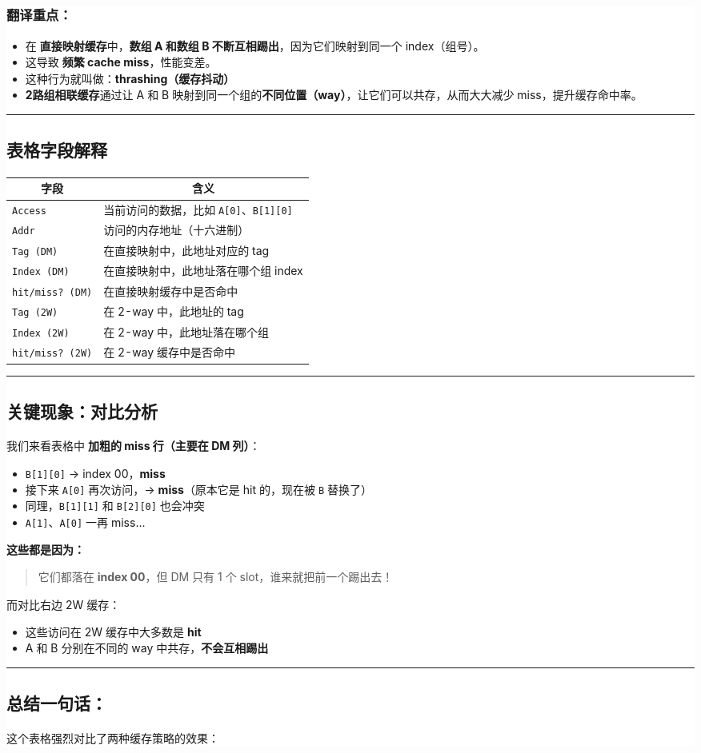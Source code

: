 ### 翻译重点：

- 在 **直接映射缓存**中，**数组 A 和数组 B 不断互相踢出**，因为它们映射到同一个 index（组号）。
- 这导致 **频繁 cache miss**，性能变差。
- 这种行为就叫做：**thrashing（缓存抖动）**
- **2路组相联缓存**通过让 A 和 B 映射到同一个组的**不同位置（way）**，让它们可以共存，从而大大减少 miss，提升缓存命中率。

------

## **表格字段解释**

| 字段             | 含义                                   |
| ---------------- | -------------------------------------- |
| `Access`         | 当前访问的数据，比如 `A[0]`、`B[1][0]` |
| `Addr`           | 访问的内存地址（十六进制）             |
| `Tag (DM)`       | 在直接映射中，此地址对应的 tag         |
| `Index (DM)`     | 在直接映射中，此地址落在哪个组 index   |
| `hit/miss? (DM)` | 在直接映射缓存中是否命中               |
| `Tag (2W)`       | 在 2-way 中，此地址的 tag              |
| `Index (2W)`     | 在 2-way 中，此地址落在哪个组          |
| `hit/miss? (2W)` | 在 2-way 缓存中是否命中                |

------

## **关键现象：对比分析**

我们来看表格中 **加粗的 miss 行（主要在 DM 列）**：

- `B[1][0]` → index 00，**miss**
- 接下来 `A[0]` 再次访问，→ **miss**（原本它是 hit 的，现在被 `B` 替换了）
- 同理，`B[1][1]` 和 `B[2][0]` 也会冲突
- `A[1]`、`A[0]` 一再 miss...

**这些都是因为：**

> 它们都落在 **index 00**，但 DM 只有 1 个 slot，谁来就把前一个踢出去！

而对比右边 2W 缓存：

- 这些访问在 2W 缓存中大多数是 **hit**
- A 和 B 分别在不同的 way 中共存，**不会互相踢出**

------

## **总结一句话：**

这个表格强烈对比了两种缓存策略的效果：
